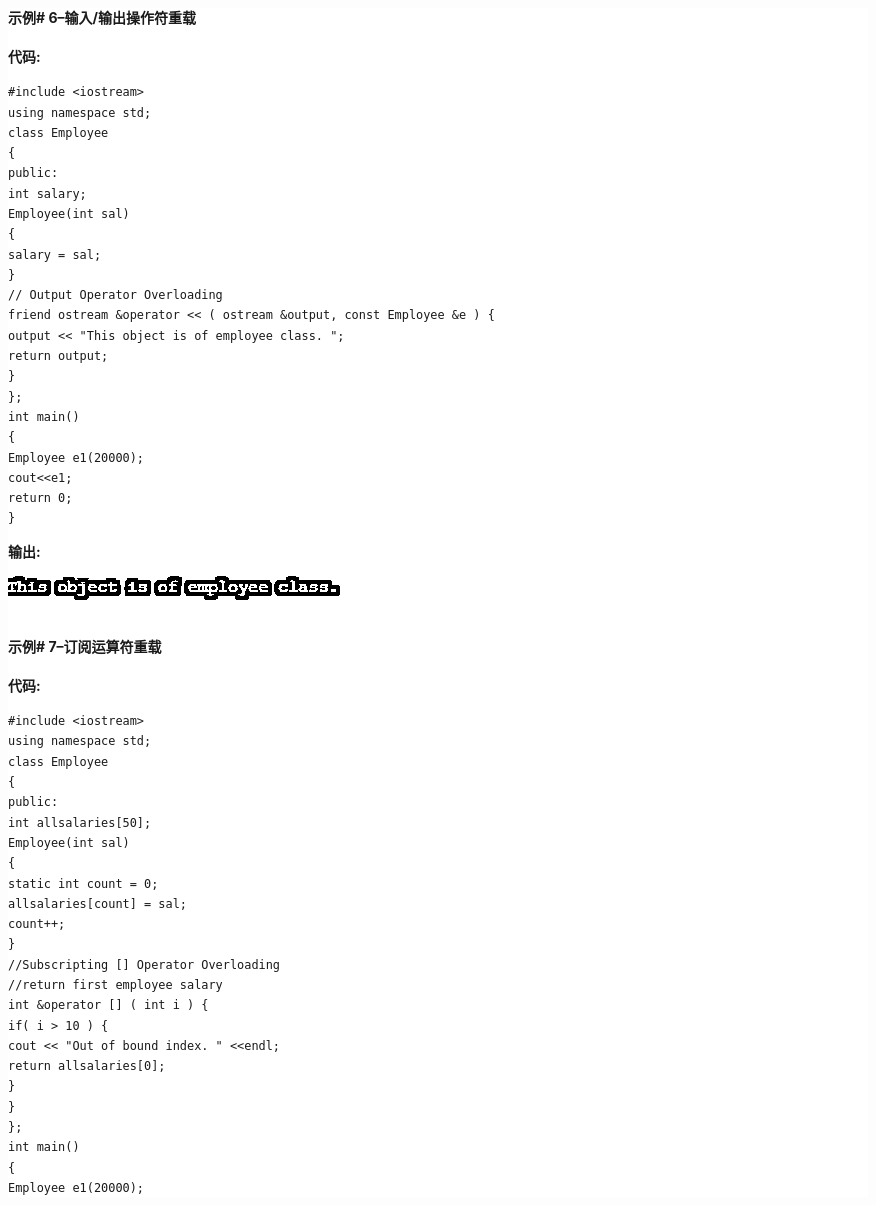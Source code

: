 

#### 示例# 6–输入/输出操作符重载

**代码:**

```
#include <iostream>
using namespace std;
class Employee
{
public:
int salary;
Employee(int sal)
{
salary = sal;
}
// Output Operator Overloading
friend ostream &operator << ( ostream &output, const Employee &e ) {
output << "This object is of employee class. ";
return output;
}
};
int main()
{
Employee e1(20000);
cout<<e1;
return 0;
}
```

**输出:**

![output 6](img/163cbb315d94b8ba066346e7a863ca16.png)



#### 示例# 7–订阅运算符重载

**代码:**

```
#include <iostream>
using namespace std;
class Employee
{
public:
int allsalaries[50];
Employee(int sal)
{
static int count = 0;
allsalaries[count] = sal;
count++;
}
//Subscripting [] Operator Overloading
//return first employee salary
int &operator [] ( int i ) {
if( i > 10 ) {
cout << "Out of bound index. " <<endl;
return allsalaries[0];
}
}
};
int main()
{
Employee e1(20000);
```